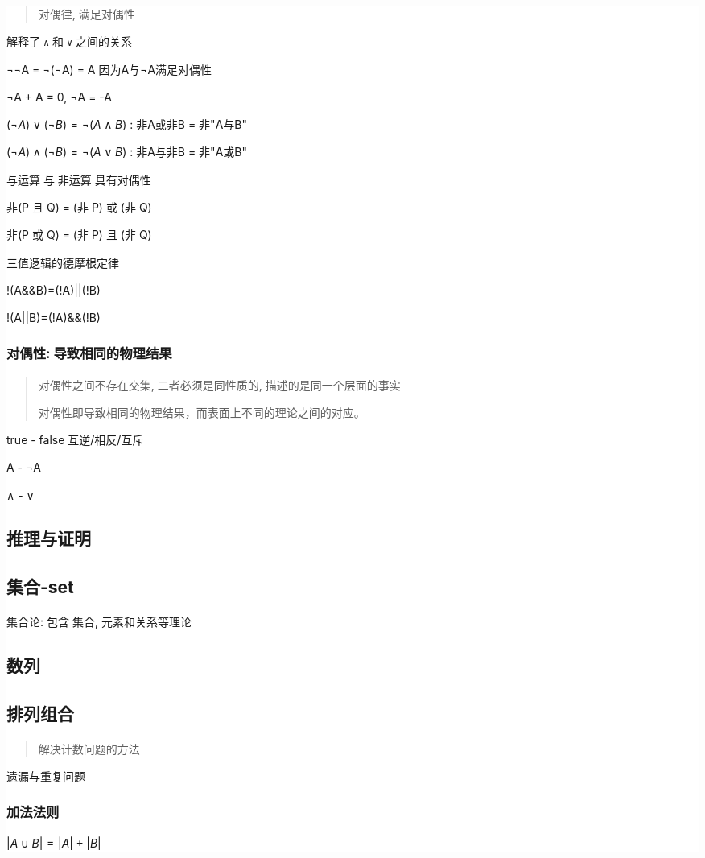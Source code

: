 > 对偶律, 满足对偶性

解释了 `∧` 和 `∨` 之间的关系

¬¬A = ¬(¬A) = A 因为A与¬A满足对偶性

¬A + A  = 0, ¬A = -A

$(¬A)∨(¬B)= ¬(A∧B)$ : 非A或非B = 非"A与B"

$(¬A)∧(¬B)=¬(A∨B)$ : 非A与非B = 非"A或B"

与运算 与 非运算 具有对偶性

非(P 且 Q) = (非 P) 或 (非 Q)

非(P 或 Q) = (非 P) 且 (非 Q)



三值逻辑的德摩根定律

!(A&&B)=(!A)||(!B)

!(A||B)=(!A)&&(!B)

### 对偶性: 导致相同的物理结果

> 对偶性之间不存在交集, 二者必须是同性质的, 描述的是同一个层面的事实
>
> 对偶性即导致相同的物理结果，而表面上不同的理论之间的对应。

true - false 互逆/相反/互斥

A - ¬A

∧ - ∨



## 推理与证明



## 集合-set

集合论: 包含 集合, 元素和关系等理论

## 数列

## 排列组合

>   解决计数问题的方法

遗漏与重复问题

### 加法法则

$|A∪B|=|A|+|B|$
